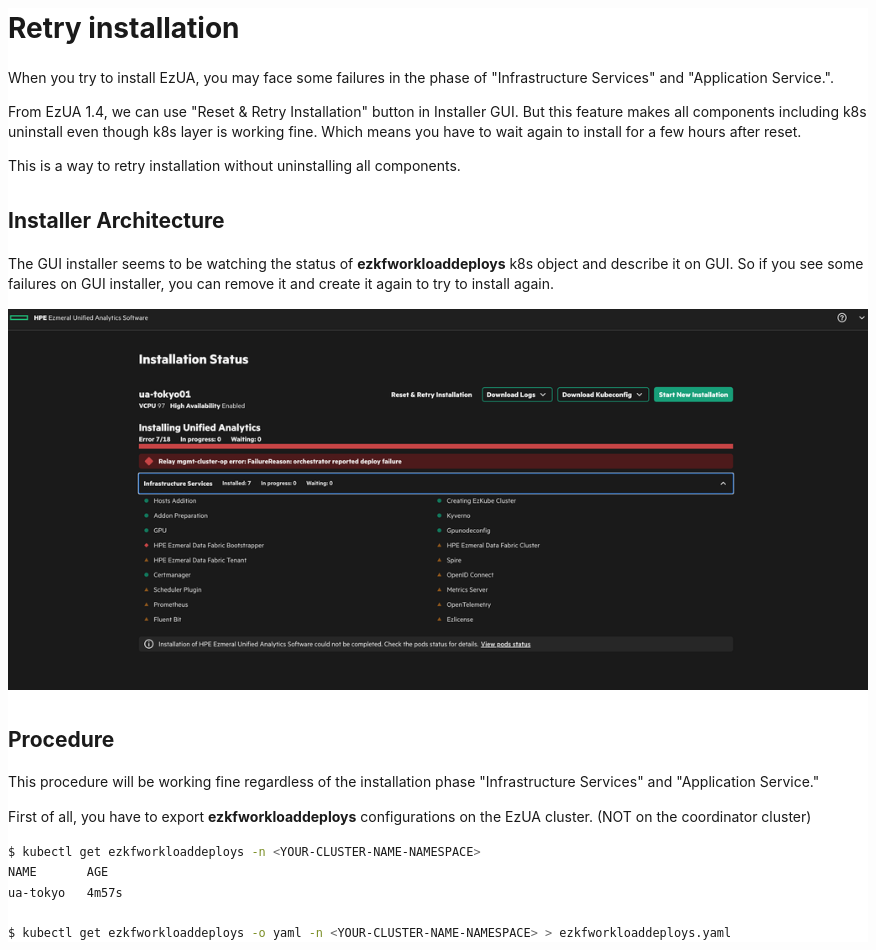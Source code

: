 # Retry installation
When you try to install EzUA, you may face some failures in the phase of "Infrastructure Services" and "Application Service.".

From EzUA 1.4, we can use "Reset & Retry Installation" button in Installer GUI. But this feature makes all components including k8s uninstall even though k8s layer is working fine. Which means you have to wait again to install for a few hours after reset.

This is a way to retry installation without uninstalling all components.

## Installer Architecture
The GUI installer seems to be watching the status of **ezkfworkloaddeploys** k8s object and describe it on GUI. So if you see some failures on GUI installer, you can remove it and create it again to try to install again.

![](pics/pic01.png)

## Procedure
This procedure will be working fine regardless of the installation phase "Infrastructure Services" and "Application Service."  

First of all, you have to export **ezkfworkloaddeploys** configurations on the EzUA cluster. (NOT on the coordinator cluster)

```bash
$ kubectl get ezkfworkloaddeploys -n <YOUR-CLUSTER-NAME-NAMESPACE>
NAME       AGE
ua-tokyo   4m57s

$ kubectl get ezkfworkloaddeploys -o yaml -n <YOUR-CLUSTER-NAME-NAMESPACE> > ezkfworkloaddeploys.yaml
```
